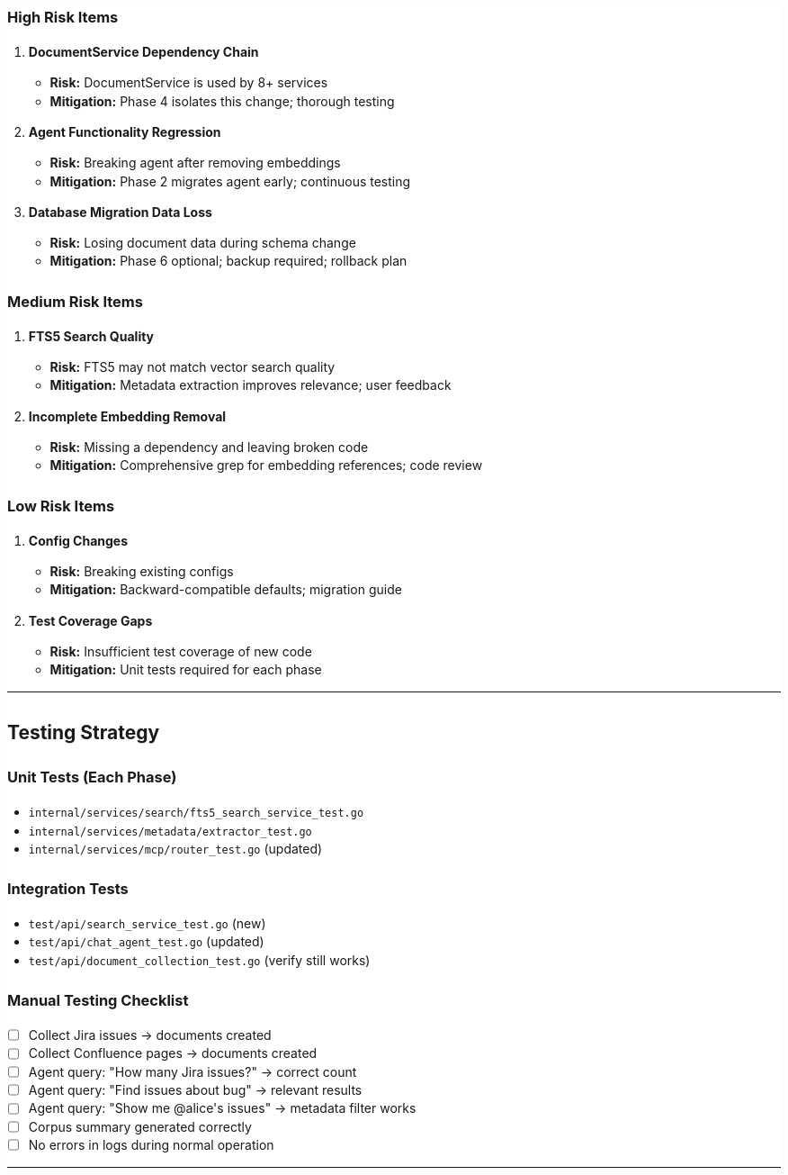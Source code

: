 ### High Risk Items

1. **DocumentService Dependency Chain**
   - **Risk:** DocumentService is used by 8+ services
   - **Mitigation:** Phase 4 isolates this change; thorough testing

2. **Agent Functionality Regression**
   - **Risk:** Breaking agent after removing embeddings
   - **Mitigation:** Phase 2 migrates agent early; continuous testing

3. **Database Migration Data Loss**
   - **Risk:** Losing document data during schema change
   - **Mitigation:** Phase 6 optional; backup required; rollback plan

### Medium Risk Items

1. **FTS5 Search Quality**
   - **Risk:** FTS5 may not match vector search quality
   - **Mitigation:** Metadata extraction improves relevance; user feedback

2. **Incomplete Embedding Removal**
   - **Risk:** Missing a dependency and leaving broken code
   - **Mitigation:** Comprehensive grep for embedding references; code review

### Low Risk Items

1. **Config Changes**
   - **Risk:** Breaking existing configs
   - **Mitigation:** Backward-compatible defaults; migration guide

2. **Test Coverage Gaps**
   - **Risk:** Insufficient test coverage of new code
   - **Mitigation:** Unit tests required for each phase

---

## Testing Strategy

### Unit Tests (Each Phase)

- `internal/services/search/fts5_search_service_test.go`
- `internal/services/metadata/extractor_test.go`
- `internal/services/mcp/router_test.go` (updated)

### Integration Tests

- `test/api/search_service_test.go` (new)
- `test/api/chat_agent_test.go` (updated)
- `test/api/document_collection_test.go` (verify still works)

### Manual Testing Checklist

- [ ] Collect Jira issues → documents created
- [ ] Collect Confluence pages → documents created
- [ ] Agent query: "How many Jira issues?" → correct count
- [ ] Agent query: "Find issues about bug" → relevant results
- [ ] Agent query: "Show me @alice's issues" → metadata filter works
- [ ] Corpus summary generated correctly
- [ ] No errors in logs during normal operation

---